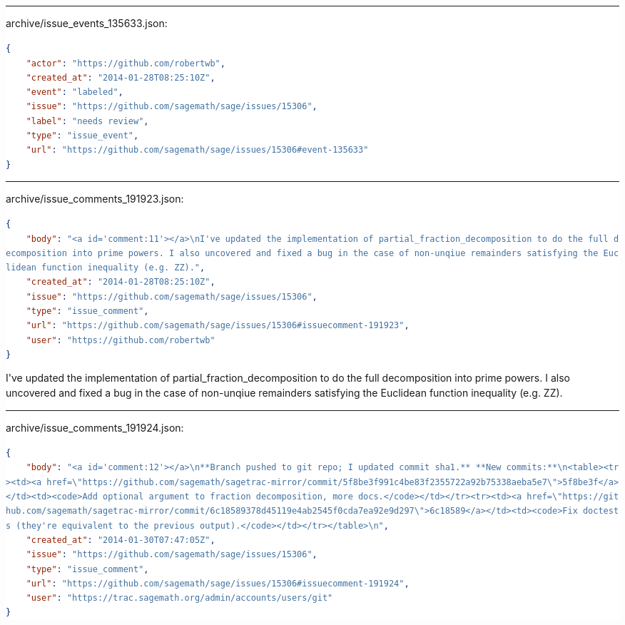 

---

archive/issue_events_135633.json:
```json
{
    "actor": "https://github.com/robertwb",
    "created_at": "2014-01-28T08:25:10Z",
    "event": "labeled",
    "issue": "https://github.com/sagemath/sage/issues/15306",
    "label": "needs review",
    "type": "issue_event",
    "url": "https://github.com/sagemath/sage/issues/15306#event-135633"
}
```



---

archive/issue_comments_191923.json:
```json
{
    "body": "<a id='comment:11'></a>\nI've updated the implementation of partial_fraction_decomposition to do the full decomposition into prime powers. I also uncovered and fixed a bug in the case of non-unqiue remainders satisfying the Euclidean function inequality (e.g. ZZ).",
    "created_at": "2014-01-28T08:25:10Z",
    "issue": "https://github.com/sagemath/sage/issues/15306",
    "type": "issue_comment",
    "url": "https://github.com/sagemath/sage/issues/15306#issuecomment-191923",
    "user": "https://github.com/robertwb"
}
```

<a id='comment:11'></a>
I've updated the implementation of partial_fraction_decomposition to do the full decomposition into prime powers. I also uncovered and fixed a bug in the case of non-unqiue remainders satisfying the Euclidean function inequality (e.g. ZZ).



---

archive/issue_comments_191924.json:
```json
{
    "body": "<a id='comment:12'></a>\n**Branch pushed to git repo; I updated commit sha1.** **New commits:**\n<table><tr><td><a href=\"https://github.com/sagemath/sagetrac-mirror/commit/5f8be3f991c4be83f2355722a92b75338aeba5e7\">5f8be3f</a></td><td><code>Add optional argument to fraction decomposition, more docs.</code></td></tr><tr><td><a href=\"https://github.com/sagemath/sagetrac-mirror/commit/6c18589378d45119e4ab2545f0cda7ea92e9d297\">6c18589</a></td><td><code>Fix doctests (they're equivalent to the previous output).</code></td></tr></table>\n",
    "created_at": "2014-01-30T07:47:05Z",
    "issue": "https://github.com/sagemath/sage/issues/15306",
    "type": "issue_comment",
    "url": "https://github.com/sagemath/sage/issues/15306#issuecomment-191924",
    "user": "https://trac.sagemath.org/admin/accounts/users/git"
}
```
